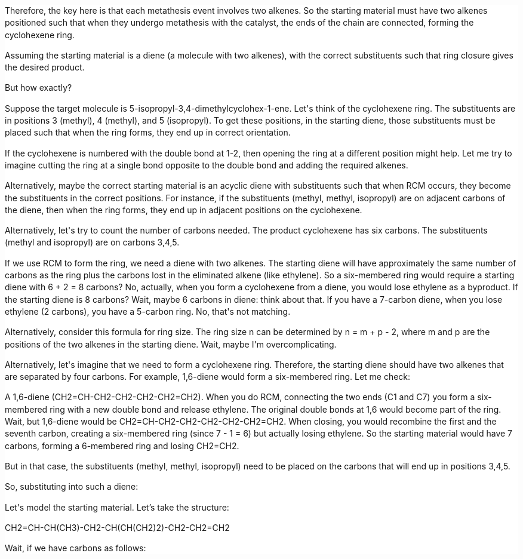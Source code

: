Therefore, the key here is that each metathesis event involves two alkenes. So the starting material must have two alkenes positioned such that when they undergo metathesis with the catalyst, the ends of the chain are connected, forming the cyclohexene ring.

Assuming the starting material is a diene (a molecule with two alkenes), with the correct substituents such that ring closure gives the desired product.

But how exactly?

Suppose the target molecule is 5-isopropyl-3,4-dimethylcyclohex-1-ene. Let's think of the cyclohexene ring. The substituents are in positions 3 (methyl), 4 (methyl), and 5 (isopropyl). To get these positions, in the starting diene, those substituents must be placed such that when the ring forms, they end up in correct orientation.

If the cyclohexene is numbered with the double bond at 1-2, then opening the ring at a different position might help. Let me try to imagine cutting the ring at a single bond opposite to the double bond and adding the required alkenes.

Alternatively, maybe the correct starting material is an acyclic diene with substituents such that when RCM occurs, they become the substituents in the correct positions. For instance, if the substituents (methyl, methyl, isopropyl) are on adjacent carbons of the diene, then when the ring forms, they end up in adjacent positions on the cyclohexene.

Alternatively, let's try to count the number of carbons needed. The product cyclohexene has six carbons. The substituents (methyl and isopropyl) are on carbons 3,4,5.

If we use RCM to form the ring, we need a diene with two alkenes. The starting diene will have approximately the same number of carbons as the ring plus the carbons lost in the eliminated alkene (like ethylene). So a six-membered ring would require a starting diene with 6 + 2 = 8 carbons? No, actually, when you form a cyclohexene from a diene, you would lose ethylene as a byproduct. If the starting diene is 8 carbons? Wait, maybe 6 carbons in diene: think about that. If you have a 7-carbon diene, when you lose ethylene (2 carbons), you have a 5-carbon ring. No, that's not matching.

Alternatively, consider this formula for ring size. The ring size n can be determined by n = m + p - 2, where m and p are the positions of the two alkenes in the starting diene. Wait, maybe I'm overcomplicating.

Alternatively, let's imagine that we need to form a cyclohexene ring. Therefore, the starting diene should have two alkenes that are separated by four carbons. For example, 1,6-diene would form a six-membered ring. Let me check:

A 1,6-diene (CH2=CH-CH2-CH2-CH2-CH2=CH2). When you do RCM, connecting the two ends (C1 and C7) you form a six-membered ring with a new double bond and release ethylene. The original double bonds at 1,6 would become part of the ring. Wait, but 1,6-diene would be CH2=CH-CH2-CH2-CH2-CH2-CH2=CH2. When closing, you would recombine the first and the seventh carbon, creating a six-membered ring (since 7 - 1 = 6) but actually losing ethylene. So the starting material would have 7 carbons, forming a 6-membered ring and losing CH2=CH2.

But in that case, the substituents (methyl, methyl, isopropyl) need to be placed on the carbons that will end up in positions 3,4,5.

So, substituting into such a diene:

Let's model the starting material. Let’s take the structure:

CH2=CH-CH(CH3)-CH2-CH(CH(CH2)2)-CH2-CH2=CH2

Wait, if we have carbons as follows:
